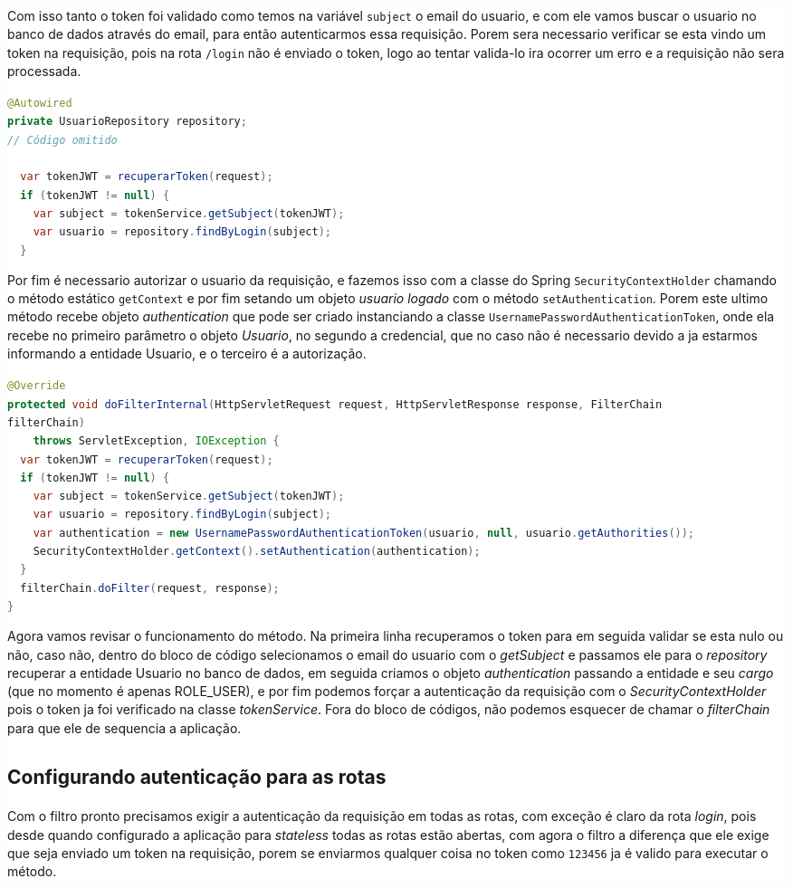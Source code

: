 Com isso tanto o token foi validado como temos na variável `subject` o email do usuario, e com ele vamos buscar o usuario no banco de dados através do email, para então autenticarmos essa requisição. Porem sera necessario verificar se esta vindo um token na requisição, pois na rota `/login` não é enviado o token, logo ao tentar valida-lo ira ocorrer um erro e a requisição não sera processada.

```java
@Autowired
private UsuarioRepository repository;
// Código omitido

  var tokenJWT = recuperarToken(request);
  if (tokenJWT != null) {
    var subject = tokenService.getSubject(tokenJWT);
    var usuario = repository.findByLogin(subject);
  }
```

Por fim é necessario autorizar o usuario da requisição, e fazemos isso com a classe do Spring `SecurityContextHolder` chamando o método estático `getContext` e por fim setando um objeto *usuario logado* com o método `setAuthentication`. Porem este ultimo método recebe objeto *authentication* que pode ser criado instanciando a classe `UsernamePasswordAuthenticationToken`, onde ela recebe no primeiro parâmetro o objeto *Usuario*, no segundo a credencial, que no caso não é necessario devido a ja estarmos informando a entidade Usuario, e o terceiro é a autorização.

```java
@Override
protected void doFilterInternal(HttpServletRequest request, HttpServletResponse response, FilterChain 
filterChain)
    throws ServletException, IOException {
  var tokenJWT = recuperarToken(request);
  if (tokenJWT != null) {
    var subject = tokenService.getSubject(tokenJWT);
    var usuario = repository.findByLogin(subject);
    var authentication = new UsernamePasswordAuthenticationToken(usuario, null, usuario.getAuthorities());
    SecurityContextHolder.getContext().setAuthentication(authentication);
  }
  filterChain.doFilter(request, response);
}
```

Agora vamos revisar o funcionamento do método. Na primeira linha recuperamos o token para em seguida validar se esta nulo ou não, caso não, dentro do bloco de código selecionamos o email do usuario com o *getSubject* e passamos ele para o *repository* recuperar a entidade Usuario no banco de dados, em seguida criamos o objeto *authentication* passando a entidade e seu *cargo* (que no momento é apenas ROLE_USER), e por fim podemos forçar a autenticação da requisição com o *SecurityContextHolder* pois o token ja foi verificado na classe *tokenService*. Fora do bloco de códigos, não podemos esquecer de chamar o *filterChain* para que ele de sequencia a aplicação.

## Configurando autenticação para as rotas

Com o filtro pronto precisamos exigir a autenticação da requisição em todas as rotas, com exceção é claro da rota *login*, pois desde quando configurado a aplicação para *stateless* todas as rotas estão abertas, com agora o filtro a diferença que ele exige que seja enviado um token na requisição, porem se enviarmos qualquer coisa no token como `123456` ja é valido para executar o método.
